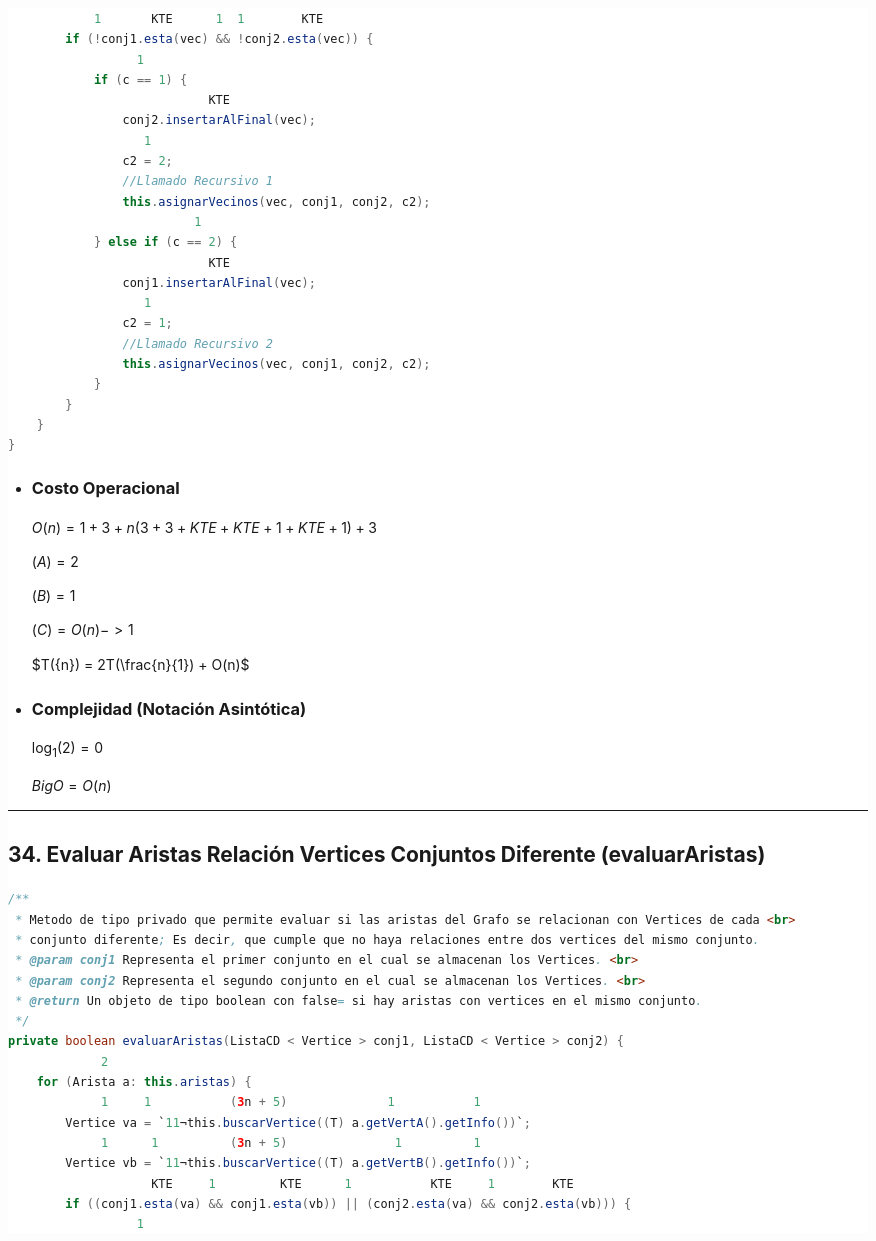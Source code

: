 ```java
            1       KTE      1  1        KTE
        if (!conj1.esta(vec) && !conj2.esta(vec)) {
                  1
            if (c == 1) {
                            KTE
                conj2.insertarAlFinal(vec);
                   1
                c2 = 2;
                //Llamado Recursivo 1      
                this.asignarVecinos(vec, conj1, conj2, c2);
                          1
            } else if (c == 2) {
                            KTE
                conj1.insertarAlFinal(vec);
                   1
                c2 = 1;
                //Llamado Recursivo 2
                this.asignarVecinos(vec, conj1, conj2, c2);
            }
        }
    }
}
```

* ### __Costo Operacional__

  $O({n}) = 1 + 3 + n(3 + 3 + KTE + KTE + 1 + KTE + 1) + 3$

  $({A}) = 2$

  $({B}) = 1$

  $({C}) = O(n) -> 1$

  $T({n}) = 2T(\frac{n}{1}) + O(n)$

* ### __Complejidad (Notación Asintótica)__

  $\log_1(2) = 0$

  $Big O = O({n})$

***

## __34. Evaluar Aristas Relación Vertices Conjuntos Diferente (evaluarAristas)__

```java
/**
 * Metodo de tipo privado que permite evaluar si las aristas del Grafo se relacionan con Vertices de cada <br>
 * conjunto diferente; Es decir, que cumple que no haya relaciones entre dos vertices del mismo conjunto.
 * @param conj1 Representa el primer conjunto en el cual se almacenan los Vertices. <br>
 * @param conj2 Representa el segundo conjunto en el cual se almacenan los Vertices. <br>
 * @return Un objeto de tipo boolean con false= si hay aristas con vertices en el mismo conjunto.
 */
private boolean evaluarAristas(ListaCD < Vertice > conj1, ListaCD < Vertice > conj2) {
             2
    for (Arista a: this.aristas) {
             1     1           (3n + 5)              1           1
        Vertice va = `11¬this.buscarVertice((T) a.getVertA().getInfo())`;
             1      1          (3n + 5)               1          1
        Vertice vb = `11¬this.buscarVertice((T) a.getVertB().getInfo())`;
                    KTE     1         KTE      1           KTE     1        KTE
        if ((conj1.esta(va) && conj1.esta(vb)) || (conj2.esta(va) && conj2.esta(vb))) {
                  1
```